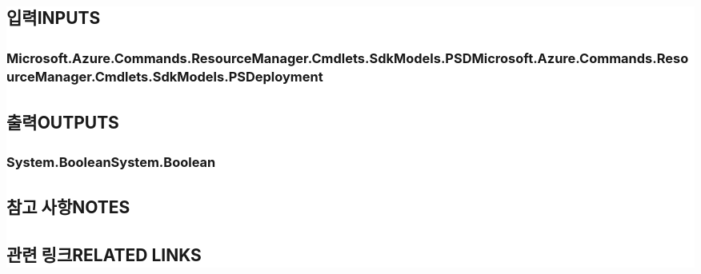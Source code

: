 ## <span data-ttu-id="40aad-139">입력</span><span class="sxs-lookup"><span data-stu-id="40aad-139">INPUTS</span></span>

### <span data-ttu-id="40aad-140">Microsoft.Azure.Commands.ResourceManager.Cmdlets.SdkModels.PSD</span><span class="sxs-lookup"><span data-stu-id="40aad-140">Microsoft.Azure.Commands.ResourceManager.Cmdlets.SdkModels.PSDeployment</span></span>

## <span data-ttu-id="40aad-141">출력</span><span class="sxs-lookup"><span data-stu-id="40aad-141">OUTPUTS</span></span>

### <span data-ttu-id="40aad-142">System.Boolean</span><span class="sxs-lookup"><span data-stu-id="40aad-142">System.Boolean</span></span>

## <span data-ttu-id="40aad-143">참고 사항</span><span class="sxs-lookup"><span data-stu-id="40aad-143">NOTES</span></span>

## <span data-ttu-id="40aad-144">관련 링크</span><span class="sxs-lookup"><span data-stu-id="40aad-144">RELATED LINKS</span></span>

